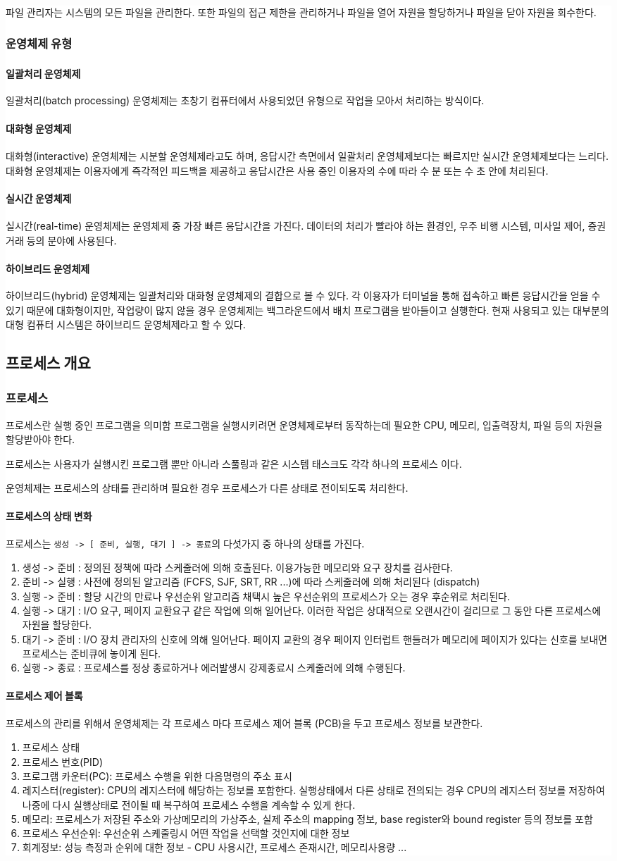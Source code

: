 파일 관리자는 시스템의 모든 파일을 관리한다. 또한 파일의 접근 제한을 관리하거나 파일을 열어 자원을 할당하거나 파일을 닫아 자원을 회수한다.

### 운영체제 유형

#### 일괄처리 운영체제

일괄처리(batch processing) 운영체제는 초창기 컴퓨터에서 사용되었던 유형으로 작업을 모아서 처리하는 방식이다.

#### 대화형 운영체제

대화형(interactive) 운영체제는 시분할 운영체제라고도 하며,
응답시간 측면에서 일괄처리 운영체제보다는 빠르지만 실시간 운영체제보다는 느리다.
대화형 운영체제는 이용자에게 즉각적인 피드백을 제공하고 응답시간은 사용 중인 이용자의 수에 따라 수 분 또는 수 초 안에 처리된다.

#### 실시간 운영체제

실시간(real-time) 운영체제는 운영체제 중 가장 빠른 응답시간을 가진다.
데이터의 처리가 빨라야 하는 환경인, 우주 비행 시스템, 미사일 제어, 증권 거래 등의 분야에 사용된다.

#### 하이브리드 운영체제

하이브리드(hybrid) 운영체제는 일괄처리와 대화형 운영체제의 결합으로 볼 수 있다.
각 이용자가 터미널을 통해 접속하고 빠른 응답시간을 얻을 수 있기 때문에 대화형이지만,
작업량이 많지 않을 경우 운영체제는 백그라운드에서 배치 프로그램을 받아들이고 실행한다.
현재 사용되고 있는 대부분의 대형 컴퓨터 시스템은 하이브리드 운영체제라고 할 수 있다.

## 프로세스 개요

### 프로세스

프로세스란 실행 중인 프로그램을 의미함
프로그램을 실행시키려면 운영체제로부터 동작하는데 필요한 CPU, 메모리, 입출력장치, 파일 등의 자원을 할당받아야 한다.

프로세스는 사용자가 실행시킨 프로그램 뿐만 아니라 스풀링과 같은 시스템 태스크도 각각 하나의 프로세스 이다.

운영체제는 프로세스의 상태를 관리하며 필요한 경우 프로세스가 다른 상태로 전이되도록 처리한다.

#### 프로세스의 상태 변화

프로세스는 `생성 -> [ 준비, 실행, 대기 ] -> 종료`의 다섯가지 중 하나의 상태를 가진다.

1. 생성 -> 준비 : 정의된 정책에 따라 스케줄러에 의해 호출된다. 이용가능한 메모리와 요구 장치를 검사한다.
2. 준비 -> 실행 : 사전에 정의된 알고리즘 (FCFS, SJF, SRT, RR ...)에 따라 스케줄러에 의해 처리된다 (dispatch)
3. 실행 -> 준비 : 할당 시간의 만료나 우선순위 알고리즘 채택시 높은 우선순위의 프로세스가 오는 경우 후순위로 처리된다.
4. 실행 -> 대기 : I/O 요구, 페이지 교환요구 같은 작업에 의해 일어난다. 이러한 작업은 상대적으로 오랜시간이 걸리므로 그 동안 다른 프로세스에 자원을 할당한다.
5. 대기 -> 준비 : I/O 장치 관리자의 신호에 의해 일어난다. 페이지 교환의 경우 페이지 인터럽트 핸들러가 메모리에 페이지가 있다는 신호를 보내면 프로세스는 준비큐에 놓이게 된다.
6. 실행 -> 종료 : 프로세스를 정상 종료하거나 에러발생시 강제종료시 스케줄러에 의해 수행된다.

#### 프로세스 제어 블록

프로세스의 관리를 위해서 운영체제는 각 프로세스 마다 프로세스 제어 블록 (PCB)을 두고 프로세스 정보를 보관한다.

1. 프로세스 상태
2. 프로세스 번호(PID)
3. 프로그램 카운터(PC): 프로세스 수행을 위한 다음명령의 주소 표시
4. 레지스터(register): CPU의 레지스터에 해당하는 정보를 포함한다. 실행상태에서 다른 상태로 전의되는 경우 CPU의 레지스터 정보를 저장하여 나중에 다시 실행상태로 전이될 때 복구하여 프로세스 수행을 계속할 수 있게 한다.
5. 메모리: 프로세스가 저장된 주소와 가상메모리의 가상주소, 실제 주소의 mapping 정보, base register와 bound register 등의 정보를 포함
6. 프로세스 우선순위: 우선순위 스케줄링시 어떤 작업을 선택할 것인지에 대한 정보
7. 회계정보: 성능 측정과 순위에 대한 정보 - CPU 사용시간, 프로세스 존재시간, 메모리사용량 ...
